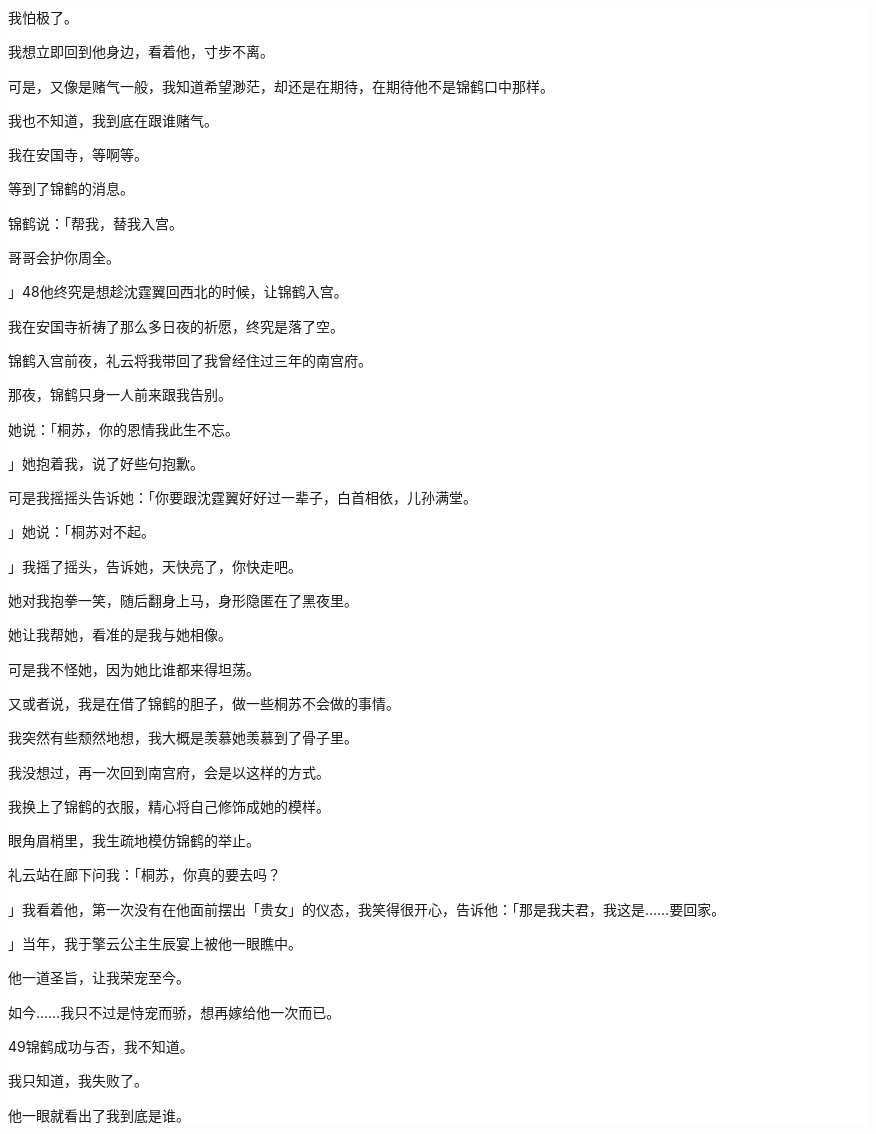 我怕极了。

我想立即回到他身边，看着他，寸步不离。

可是，又像是赌气一般，我知道希望渺茫，却还是在期待，在期待他不是锦鹤口中那样。

我也不知道，我到底在跟谁赌气。

我在安国寺，等啊等。

等到了锦鹤的消息。

锦鹤说：「帮我，替我入宫。

哥哥会护你周全。

」48他终究是想趁沈霆翼回西北的时候，让锦鹤入宫。

我在安国寺祈祷了那么多日夜的祈愿，终究是落了空。

锦鹤入宫前夜，礼云将我带回了我曾经住过三年的南宫府。

那夜，锦鹤只身一人前来跟我告别。

她说：「桐苏，你的恩情我此生不忘。

」她抱着我，说了好些句抱歉。

可是我摇摇头告诉她：「你要跟沈霆翼好好过一辈子，白首相依，儿孙满堂。

」她说：「桐苏对不起。

」我摇了摇头，告诉她，天快亮了，你快走吧。

她对我抱拳一笑，随后翻身上马，身形隐匿在了黑夜里。

她让我帮她，看准的是我与她相像。

可是我不怪她，因为她比谁都来得坦荡。

又或者说，我是在借了锦鹤的胆子，做一些桐苏不会做的事情。

我突然有些颓然地想，我大概是羡慕她羡慕到了骨子里。

我没想过，再一次回到南宫府，会是以这样的方式。

我换上了锦鹤的衣服，精心将自己修饰成她的模样。

眼角眉梢里，我生疏地模仿锦鹤的举止。

礼云站在廊下问我：「桐苏，你真的要去吗？

」我看着他，第一次没有在他面前摆出「贵女」的仪态，我笑得很开心，告诉他：「那是我夫君，我这是……要回家。

」当年，我于擎云公主生辰宴上被他一眼瞧中。

他一道圣旨，让我荣宠至今。

如今……我只不过是恃宠而骄，想再嫁给他一次而已。

49锦鹤成功与否，我不知道。

我只知道，我失败了。

他一眼就看出了我到底是谁。
